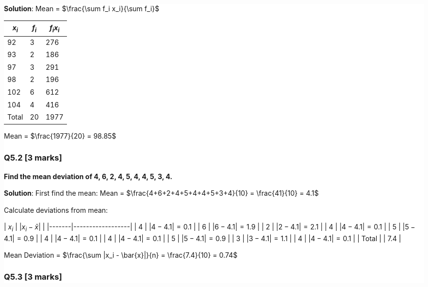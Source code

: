 **Solution**:
Mean = $\frac{\sum f_i x_i}{\sum f_i}$

| $x_i$ | $f_i$ | $f_i x_i$ |
|-------|-------|-----------|
| 92 | 3 | 276 |
| 93 | 2 | 186 |
| 97 | 3 | 291 |
| 98 | 2 | 196 |
| 102 | 6 | 612 |
| 104 | 4 | 416 |
| Total | 20 | 1977 |

Mean = $\frac{1977}{20} = 98.85$

### Q5.2 [3 marks]

**Find the mean deviation of 4, 6, 2, 4, 5, 4, 4, 5, 3, 4.**

**Solution**:
First find the mean:
Mean = $\frac{4+6+2+4+5+4+4+5+3+4}{10} = \frac{41}{10} = 4.1$

Calculate deviations from mean:

| $x_i$ | $|x_i - \bar{x}|$ |
|-------|------------------|
| 4 | $|4 - 4.1| = 0.1$ |
| 6 | $|6 - 4.1| = 1.9$ |
| 2 | $|2 - 4.1| = 2.1$ |
| 4 | $|4 - 4.1| = 0.1$ |
| 5 | $|5 - 4.1| = 0.9$ |
| 4 | $|4 - 4.1| = 0.1$ |
| 4 | $|4 - 4.1| = 0.1$ |
| 5 | $|5 - 4.1| = 0.9$ |
| 3 | $|3 - 4.1| = 1.1$ |
| 4 | $|4 - 4.1| = 0.1$ |
| Total | | 7.4 |

Mean Deviation = $\frac{\sum |x_i - \bar{x}|}{n} = \frac{7.4}{10} = 0.74$

### Q5.3 [3 marks]

